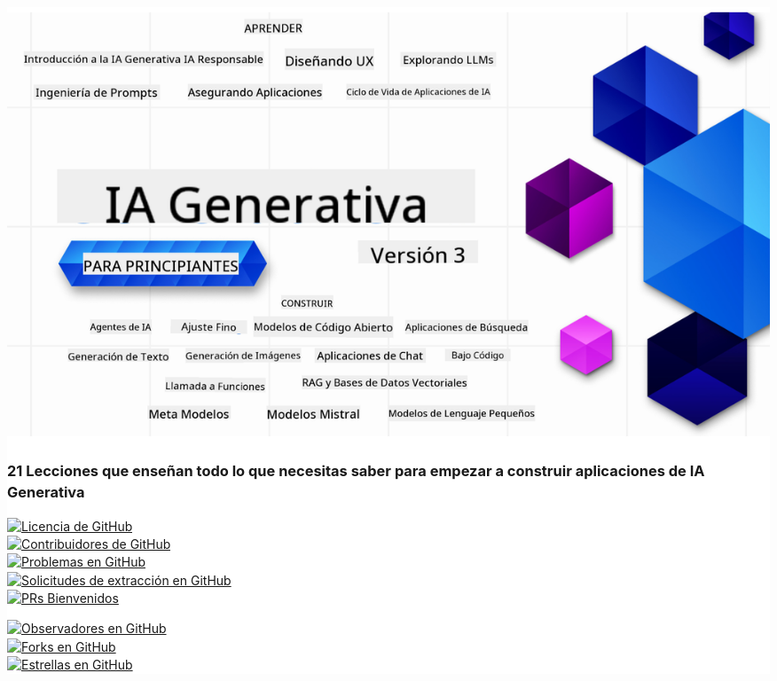 
![Generative AI Para Principiantes](../../translated_images/repo-thumbnailv4-fixed.11f1ce6a85d01461c33c11943bb61f2b6d6dcce3a3b25cd27e627031f41f8e00.es.png)

### 21 Lecciones que enseñan todo lo que necesitas saber para empezar a construir aplicaciones de IA Generativa

[![Licencia de GitHub](https://img.shields.io/github/license/microsoft/Generative-AI-For-Beginners.svg)](https://github.com/microsoft/Generative-AI-For-Beginners/blob/master/LICENSE?WT.mc_id=academic-105485-koreyst)  
[![Contribuidores de GitHub](https://img.shields.io/github/contributors/microsoft/Generative-AI-For-Beginners.svg)](https://GitHub.com/microsoft/Generative-AI-For-Beginners/graphs/contributors/?WT.mc_id=academic-105485-koreyst)  
[![Problemas en GitHub](https://img.shields.io/github/issues/microsoft/Generative-AI-For-Beginners.svg)](https://GitHub.com/microsoft/Generative-AI-For-Beginners/issues/?WT.mc_id=academic-105485-koreyst)  
[![Solicitudes de extracción en GitHub](https://img.shields.io/github/issues-pr/microsoft/Generative-AI-For-Beginners.svg)](https://GitHub.com/microsoft/Generative-AI-For-Beginners/pulls/?WT.mc_id=academic-105485-koreyst)  
[![PRs Bienvenidos](https://img.shields.io/badge/PRs-welcome-brightgreen.svg?style=flat-square)](http://makeapullrequest.com?WT.mc_id=academic-105485-koreyst)  

[![Observadores en GitHub](https://img.shields.io/github/watchers/microsoft/Generative-AI-For-Beginners.svg?style=social&label=Watch)](https://GitHub.com/microsoft/Generative-AI-For-Beginners/watchers/?WT.mc_id=academic-105485-koreyst)  
[![Forks en GitHub](https://img.shields.io/github/forks/microsoft/Generative-AI-For-Beginners.svg?style=social&label=Fork)](https://GitHub.com/microsoft/Generative-AI-For-Beginners/network/?WT.mc_id=academic-105485-koreyst)  
[![Estrellas en GitHub](https://img.shields.io/github/stars/microsoft/Generative-AI-For-Beginners.svg?style=social&label=Star)](https://GitHub.com/microsoft/Generative-AI-For-Beginners/stargazers/?WT.mc_id=academic-105485-koreyst)  
